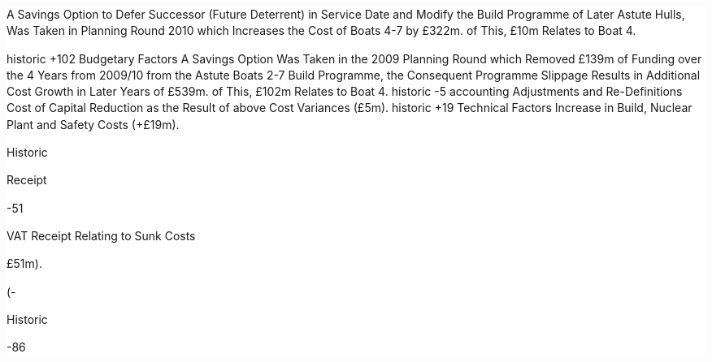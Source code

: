 A Savings Option to Defer Successor (Future Deterrent) in Service Date and Modify the Build Programme of Later Astute Hulls, Was Taken in Planning Round 2010 which Increases the Cost of Boats 4-7 by £322m. of This, £10m Relates to Boat 4.
</Td>
</Tr>
<tr>
<td>historic</Td>
<td>+102</Td>
<td>
Budgetary Factors
</Td>
<td>
A Savings Option Was Taken in the 2009 Planning Round which Removed
£139m of Funding over the 4 Years from 2009/10 from the Astute Boats 2-7 Build Programme, the Consequent Programme Slippage Results in Additional Cost Growth in Later Years of £539m. of This, £102m Relates to Boat 4.
</Td>
</Tr>
<tr>
<td>historic</Td>
<td>-5</Td>
<td>accounting Adjustments and Re-Definitions</Td>
<td>
Cost of Capital Reduction as the Result of above Cost Variances (£5m).
</Td>
</Tr>
<tr>
<td>historic</Td>
<td>+19</Td>
<td>
Technical Factors
</Td>
<td>
Increase in Build, Nuclear Plant and Safety Costs (+£19m).
</Td>
</Tr>
</Tbody>
</Table>

Historic

Receipt

-51

VAT Receipt Relating to Sunk Costs

£51m).

(-

Historic

-86
